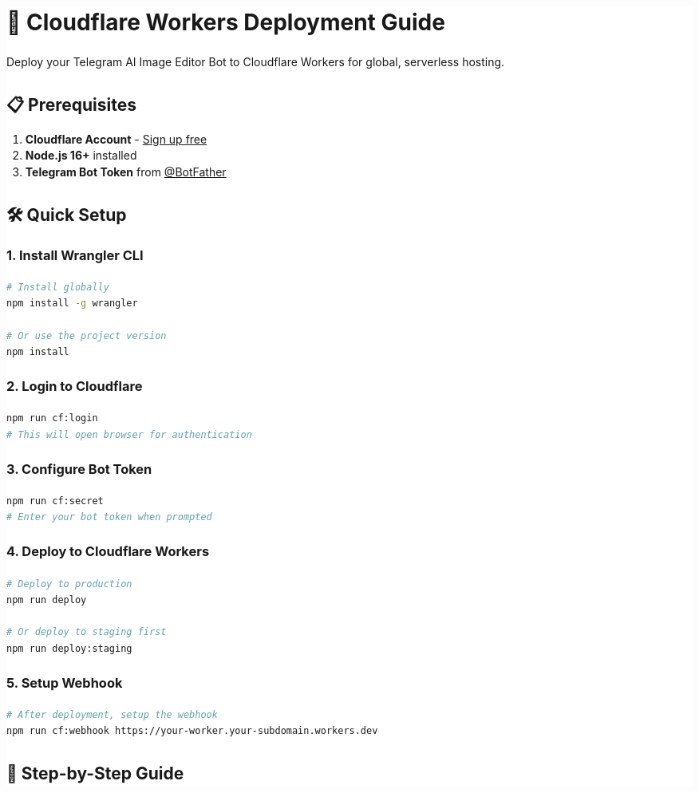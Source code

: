 # 🚀 Cloudflare Workers Deployment Guide

Deploy your Telegram AI Image Editor Bot to Cloudflare Workers for global, serverless hosting.

## 📋 Prerequisites

1. **Cloudflare Account** - [Sign up free](https://dash.cloudflare.com/sign-up)
2. **Node.js 16+** installed
3. **Telegram Bot Token** from [@BotFather](https://t.me/botfather)

## 🛠️ Quick Setup

### 1. Install Wrangler CLI
```bash
# Install globally
npm install -g wrangler

# Or use the project version
npm install
```

### 2. Login to Cloudflare
```bash
npm run cf:login
# This will open browser for authentication
```

### 3. Configure Bot Token
```bash
npm run cf:secret
# Enter your bot token when prompted
```

### 4. Deploy to Cloudflare Workers
```bash
# Deploy to production
npm run deploy

# Or deploy to staging first
npm run deploy:staging
```

### 5. Setup Webhook
```bash
# After deployment, setup the webhook
npm run cf:webhook https://your-worker.your-subdomain.workers.dev
```

## 📝 Step-by-Step Guide
